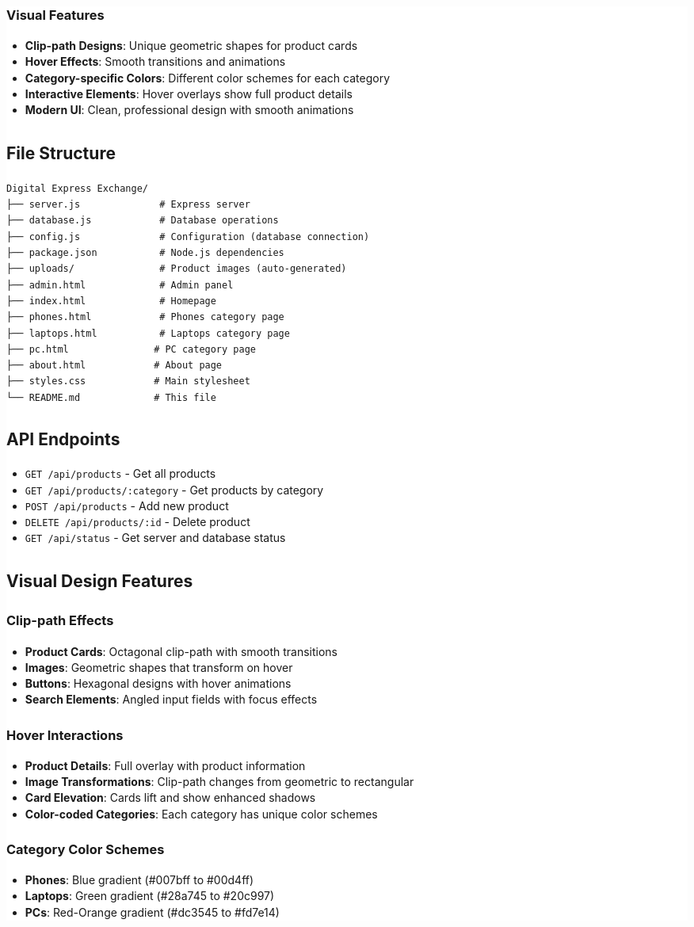 ### Visual Features

- **Clip-path Designs**: Unique geometric shapes for product cards
- **Hover Effects**: Smooth transitions and animations
- **Category-specific Colors**: Different color schemes for each category
- **Interactive Elements**: Hover overlays show full product details
- **Modern UI**: Clean, professional design with smooth animations

## File Structure

```
Digital Express Exchange/
├── server.js              # Express server
├── database.js            # Database operations
├── config.js              # Configuration (database connection)
├── package.json           # Node.js dependencies
├── uploads/               # Product images (auto-generated)
├── admin.html             # Admin panel
├── index.html             # Homepage
├── phones.html            # Phones category page
├── laptops.html           # Laptops category page
├── pc.html               # PC category page
├── about.html            # About page
├── styles.css            # Main stylesheet
└── README.md             # This file
```

## API Endpoints

- `GET /api/products` - Get all products
- `GET /api/products/:category` - Get products by category
- `POST /api/products` - Add new product
- `DELETE /api/products/:id` - Delete product
- `GET /api/status` - Get server and database status

## Visual Design Features

### Clip-path Effects
- **Product Cards**: Octagonal clip-path with smooth transitions
- **Images**: Geometric shapes that transform on hover
- **Buttons**: Hexagonal designs with hover animations
- **Search Elements**: Angled input fields with focus effects

### Hover Interactions
- **Product Details**: Full overlay with product information
- **Image Transformations**: Clip-path changes from geometric to rectangular
- **Card Elevation**: Cards lift and show enhanced shadows
- **Color-coded Categories**: Each category has unique color schemes

### Category Color Schemes
- **Phones**: Blue gradient (#007bff to #00d4ff)
- **Laptops**: Green gradient (#28a745 to #20c997)
- **PCs**: Red-Orange gradient (#dc3545 to #fd7e14)

